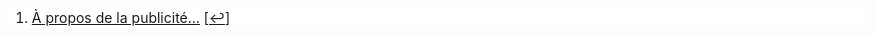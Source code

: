 </div>
<ol class="footnotes"><li id="footnote_0_9311" class="footnote"><a href="http://voiretmanger.fr/soutien/">À propos de la publicité…</a> [<a href="#identifier_0_9311" class="footnote-link footnote-back-link">&#8617;</a>]</li></ol>
